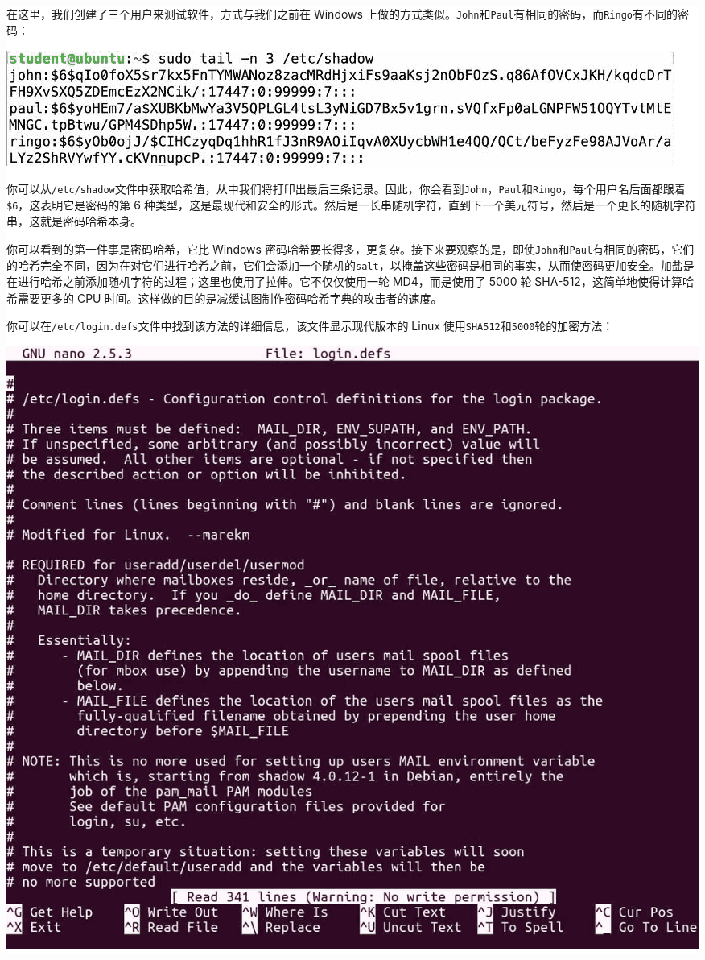在这里，我们创建了三个用户来测试软件，方式与我们之前在 Windows 上做的方式类似。`John`和`Paul`有相同的密码，而`Ringo`有不同的密码：

![](img/00057.jpeg)

你可以从`/etc/shadow`文件中获取哈希值，从中我们将打印出最后三条记录。因此，你会看到`John`，`Paul`和`Ringo`，每个用户名后面都跟着`$6`，这表明它是密码的第 6 种类型，这是最现代和安全的形式。然后是一长串随机字符，直到下一个美元符号，然后是一个更长的随机字符串，这就是密码哈希本身。

你可以看到的第一件事是密码哈希，它比 Windows 密码哈希要长得多，更复杂。接下来要观察的是，即使`John`和`Paul`有相同的密码，它们的哈希完全不同，因为在对它们进行哈希之前，它们会添加一个随机的`salt`，以掩盖这些密码是相同的事实，从而使密码更加安全。加盐是在进行哈希之前添加随机字符的过程；这里也使用了拉伸。它不仅仅使用一轮 MD4，而是使用了 5000 轮 SHA-512，这简单地使得计算哈希需要更多的 CPU 时间。这样做的目的是减缓试图制作密码哈希字典的攻击者的速度。

你可以在`/etc/login.defs`文件中找到该方法的详细信息，该文件显示现代版本的 Linux 使用`SHA512`和`5000`轮的加密方法：

![](img/00058.jpeg)
